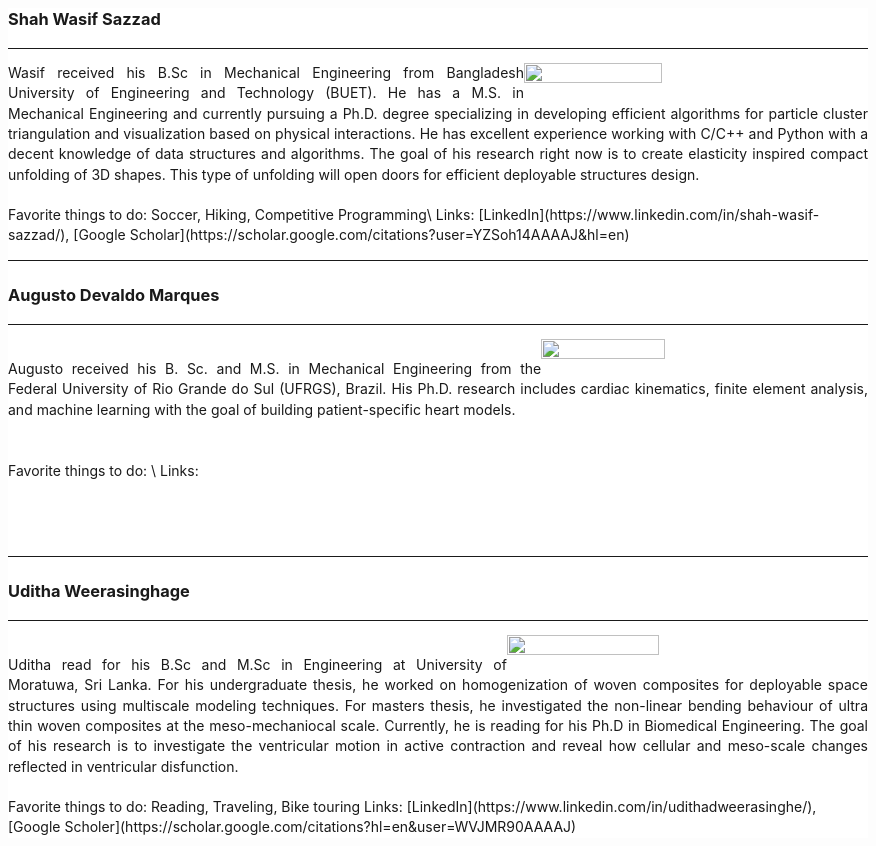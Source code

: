 

### Shah Wasif Sazzad
---
<img style="float: right;" src="../../assets/img/people/wasif.jpg" width="40%" height="40%">

<div style="text-align: justify">Wasif received his B.Sc in Mechanical Engineering from Bangladesh University of Engineering and Technology (BUET). He has a M.S. in Mechanical Engineering and currently pursuing a Ph.D. degree specializing in developing efficient algorithms for particle cluster triangulation and visualization based on physical interactions. He has excellent experience working with C/C++ and Python with a decent knowledge of data structures and algorithms. The goal of his research right now is to create elasticity inspired compact unfolding of 3D shapes. This type of unfolding will open doors for efficient deployable structures design. </div>
<br />
Favorite things to do:	     Soccer, Hiking, Competitive Programming\
Links: [LinkedIn](https://www.linkedin.com/in/shah-wasif-sazzad/), [Google Scholar](https://scholar.google.com/citations?user=YZSoh14AAAAJ&hl=en)

---

### Augusto Devaldo Marques
---
<img style="float: right;" src="../../assets/img/people/augusto.png" width="38%" height="38%">
<br />
<div style="text-align: justify">Augusto received his B. Sc. and M.S. in Mechanical Engineering from the Federal University of Rio Grande do Sul (UFRGS), Brazil. 
His Ph.D. research includes cardiac kinematics, finite element analysis, and machine learning with the goal of building patient-specific heart models. </div>
<br />
<br />
Favorite things to do:	     \
Links: 
<br />
<br />
<br />
<br />

---

### Uditha Weerasinghage
---
<img style="float: right;" src="../../assets/img/people/uditha.png" width="42%" height="42%">
<br />
<div style="text-align: justify">Uditha read for his B.Sc and M.Sc in Engineering at University of Moratuwa, Sri Lanka. For his undergraduate thesis, he worked on homogenization of woven composites for deployable space structures using multiscale modeling techniques. For masters thesis, he investigated the non-linear bending behaviour of ultra thin woven composites at the meso-mechaniocal scale. Currently, he is reading for his Ph.D in Biomedical Engineering. The goal of his research is to investigate the ventricular motion in active contraction and reveal how cellular and meso-scale changes reflected in ventricular disfunction. </div>
<br />
Favorite things to do:	Reading, Traveling, Bike touring
Links: [LinkedIn](https://www.linkedin.com/in/udithadweerasinghe/), [Google Scholer](https://scholar.google.com/citations?hl=en&user=WVJMR90AAAAJ)
